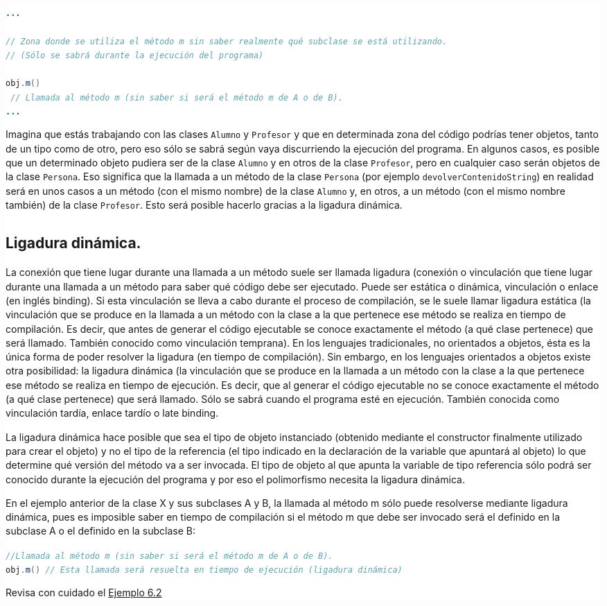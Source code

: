 ```java
...
 
// Zona donde se utiliza el método m sin saber realmente qué subclase se está utilizando.
// (Sólo se sabrá durante la ejecución del programa)

obj.m()
 // Llamada al método m (sin saber si será el método m de A o de B).
...
```


Imagina que estás trabajando con las clases `Alumno` y `Profesor` y que en determinada zona del código podrías tener objetos, tanto de un tipo como de otro, pero eso sólo se sabrá según vaya discurriendo la ejecución del programa. En algunos casos, es posible que un determinado objeto pudiera ser de la clase `Alumno` y en otros de la clase `Profesor`, pero en cualquier caso serán objetos de la clase `Persona`. Eso significa que la llamada a un método de la clase `Persona` (por ejemplo `devolverContenidoString`) en realidad será en unos casos a un método (con el mismo nombre) de la clase `Alumno` y, en otros, a un método (con el mismo nombre también) de la clase `Profesor`. Esto será posible hacerlo gracias a la ligadura dinámica.

##  Ligadura dinámica.

La conexión que tiene lugar durante una llamada a un método suele ser llamada ligadura (conexión o vinculación que tiene lugar durante una llamada a un método para saber qué código debe ser ejecutado. Puede ser estática o dinámica, vinculación o enlace (en inglés binding). Si esta vinculación se lleva a cabo durante el proceso de compilación, se le suele llamar ligadura estática (la vinculación que se produce en la llamada a un método con la clase a la que pertenece ese método se realiza en tiempo de compilación. Es decir, que antes de generar el código ejecutable se conoce exactamente el método (a qué clase pertenece) que será llamado. También conocido como vinculación temprana). En los lenguajes tradicionales, no orientados a objetos, ésta es la única forma de poder resolver la ligadura (en tiempo de compilación). Sin embargo, en los lenguajes orientados a objetos existe otra posibilidad: la ligadura dinámica (la vinculación que se produce en la llamada a un método con la clase a la que pertenece ese método se realiza en tiempo de ejecución. Es decir, que al generar el código ejecutable no se conoce exactamente el método (a qué clase pertenece) que será llamado. Sólo se sabrá cuando el programa esté en ejecución. También conocida como vinculación tardía, enlace tardío o late binding.

La ligadura dinámica hace posible que sea el tipo de objeto instanciado (obtenido mediante el constructor finalmente utilizado para crear el objeto) y no el tipo de la referencia (el tipo indicado en la declaración de la variable que apuntará al objeto) lo que determine qué versión del método va a ser invocada. El tipo de objeto al que apunta la variable de tipo referencia sólo podrá ser conocido durante la ejecución del programa y por eso el polimorfismo necesita la ligadura dinámica. 

En el ejemplo anterior de la clase X y sus subclases A y B, la llamada al método m sólo puede resolverse mediante ligadura dinámica, pues es imposible saber en tiempo de compilación si el método m que debe ser invocado será el definido en la subclase A o el definido en la subclase B:

```java
//Llamada al método m (sin saber si será el método m de A o de B). 
obj.m() // Esta llamada será resuelta en tiempo de ejecución (ligadura dinámica)
```

Revisa con cuidado el [Ejemplo 6.2](#ejemplo-6.2)
